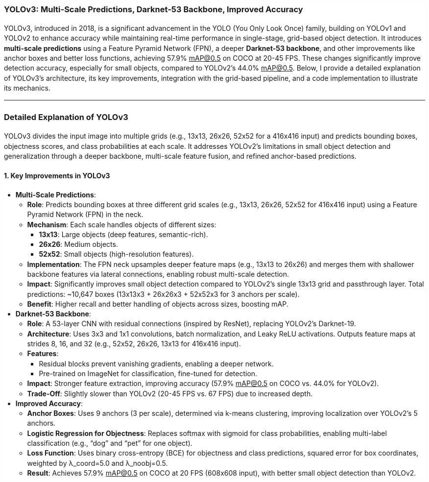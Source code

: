 ### YOLOv3: Multi-Scale Predictions, Darknet-53 Backbone, Improved Accuracy

YOLOv3, introduced in 2018, is a significant advancement in the YOLO (You Only Look Once) family, building on YOLOv1 and YOLOv2 to enhance accuracy while maintaining real-time performance in single-stage, grid-based object detection. It introduces **multi-scale predictions** using a Feature Pyramid Network (FPN), a deeper **Darknet-53 backbone**, and other improvements like anchor boxes and better loss functions, achieving 57.9% mAP@0.5 on COCO at 20-45 FPS. These changes significantly improve detection accuracy, especially for small objects, compared to YOLOv2’s 44.0% mAP@0.5. Below, I provide a detailed explanation of YOLOv3’s architecture, its key improvements, integration with the grid-based pipeline, and a code implementation to illustrate its mechanics.

---

### Detailed Explanation of YOLOv3

YOLOv3 divides the input image into multiple grids (e.g., 13x13, 26x26, 52x52 for a 416x416 input) and predicts bounding boxes, objectness scores, and class probabilities at each scale. It addresses YOLOv2’s limitations in small object detection and generalization through a deeper backbone, multi-scale feature fusion, and refined anchor-based predictions.

#### 1. Key Improvements in YOLOv3
- **Multi-Scale Predictions**:
  - **Role**: Predicts bounding boxes at three different grid scales (e.g., 13x13, 26x26, 52x52 for 416x416 input) using a Feature Pyramid Network (FPN) in the neck.
  - **Mechanism**: Each scale handles objects of different sizes:
    - **13x13**: Large objects (deep features, semantic-rich).
    - **26x26**: Medium objects.
    - **52x52**: Small objects (high-resolution features).
  - **Implementation**: The FPN neck upsamples deeper feature maps (e.g., 13x13 to 26x26) and merges them with shallower backbone features via lateral connections, enabling robust multi-scale detection.
  - **Impact**: Significantly improves small object detection compared to YOLOv2’s single 13x13 grid and passthrough layer. Total predictions: ~10,647 boxes (13x13x3 + 26x26x3 + 52x52x3 for 3 anchors per scale).
  - **Benefit**: Higher recall and better handling of objects across sizes, boosting mAP.
- **Darknet-53 Backbone**:
  - **Role**: A 53-layer CNN with residual connections (inspired by ResNet), replacing YOLOv2’s Darknet-19.
  - **Architecture**: Uses 3x3 and 1x1 convolutions, batch normalization, and Leaky ReLU activations. Outputs feature maps at strides 8, 16, and 32 (e.g., 52x52, 26x26, 13x13 for 416x416 input).
  - **Features**: 
    - Residual blocks prevent vanishing gradients, enabling a deeper network.
    - Pre-trained on ImageNet for classification, fine-tuned for detection.
  - **Impact**: Stronger feature extraction, improving accuracy (57.9% mAP@0.5 on COCO vs. 44.0% for YOLOv2).
  - **Trade-Off**: Slightly slower than YOLOv2 (20-45 FPS vs. 67 FPS) due to increased depth.
- **Improved Accuracy**:
  - **Anchor Boxes**: Uses 9 anchors (3 per scale), determined via k-means clustering, improving localization over YOLOv2’s 5 anchors.
  - **Logistic Regression for Objectness**: Replaces softmax with sigmoid for class probabilities, enabling multi-label classification (e.g., “dog” and “pet” for one object).
  - **Loss Function**: Uses binary cross-entropy (BCE) for objectness and class predictions, squared error for box coordinates, weighted by λ_coord=5.0 and λ_noobj=0.5.
  - **Result**: Achieves 57.9% mAP@0.5 on COCO at 20 FPS (608x608 input), with better small object detection than YOLOv2.

